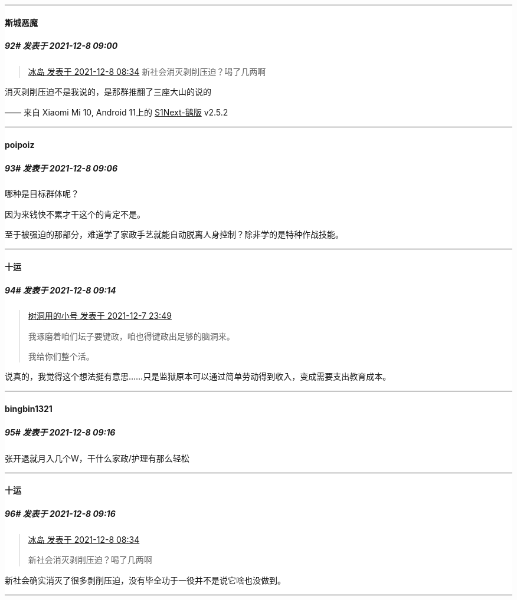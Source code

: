 *****

####  斯城恶魔  
##### 92#       发表于 2021-12-8 09:00

<blockquote><a href="httphttps://bbs.saraba1st.com/2b/forum.php?mod=redirect&amp;goto=findpost&amp;pid=53849514&amp;ptid=2041296" target="_blank">冰岛 发表于 2021-12-8 08:34</a>
新社会消灭剥削压迫？喝了几两啊</blockquote>
消灭剥削压迫不是我说的，是那群推翻了三座大山的说的

—— 来自 Xiaomi Mi 10, Android 11上的 [S1Next-鹅版](https://github.com/ykrank/S1-Next/releases) v2.5.2



*****

####  poipoiz  
##### 93#       发表于 2021-12-8 09:06

哪种是目标群体呢？

因为来钱快不累才干这个的肯定不是。

至于被强迫的那部分，难道学了家政手艺就能自动脱离人身控制？除非学的是特种作战技能。

*****

####  十运  
##### 94#       发表于 2021-12-8 09:14

<blockquote><a href="httphttps://bbs.saraba1st.com/2b/forum.php?mod=redirect&amp;goto=findpost&amp;pid=53847945&amp;ptid=2041296" target="_blank">树洞用的小号 发表于 2021-12-7 23:49</a>

我琢磨着咱们坛子要键政，咱也得键政出足够的脑洞来。

我给你们整个活。</blockquote>
说真的，我觉得这个想法挺有意思……只是监狱原本可以通过简单劳动得到收入，变成需要支出教育成本。

*****

####  bingbin1321  
##### 95#       发表于 2021-12-8 09:16

张开退就月入几个W，干什么家政/护理有那么轻松

*****

####  十运  
##### 96#       发表于 2021-12-8 09:16

<blockquote><a href="httphttps://bbs.saraba1st.com/2b/forum.php?mod=redirect&amp;goto=findpost&amp;pid=53849514&amp;ptid=2041296" target="_blank">冰岛 发表于 2021-12-8 08:34</a>

新社会消灭剥削压迫？喝了几两啊</blockquote>
新社会确实消灭了很多剥削压迫，没有毕全功于一役并不是说它啥也没做到。

*****

